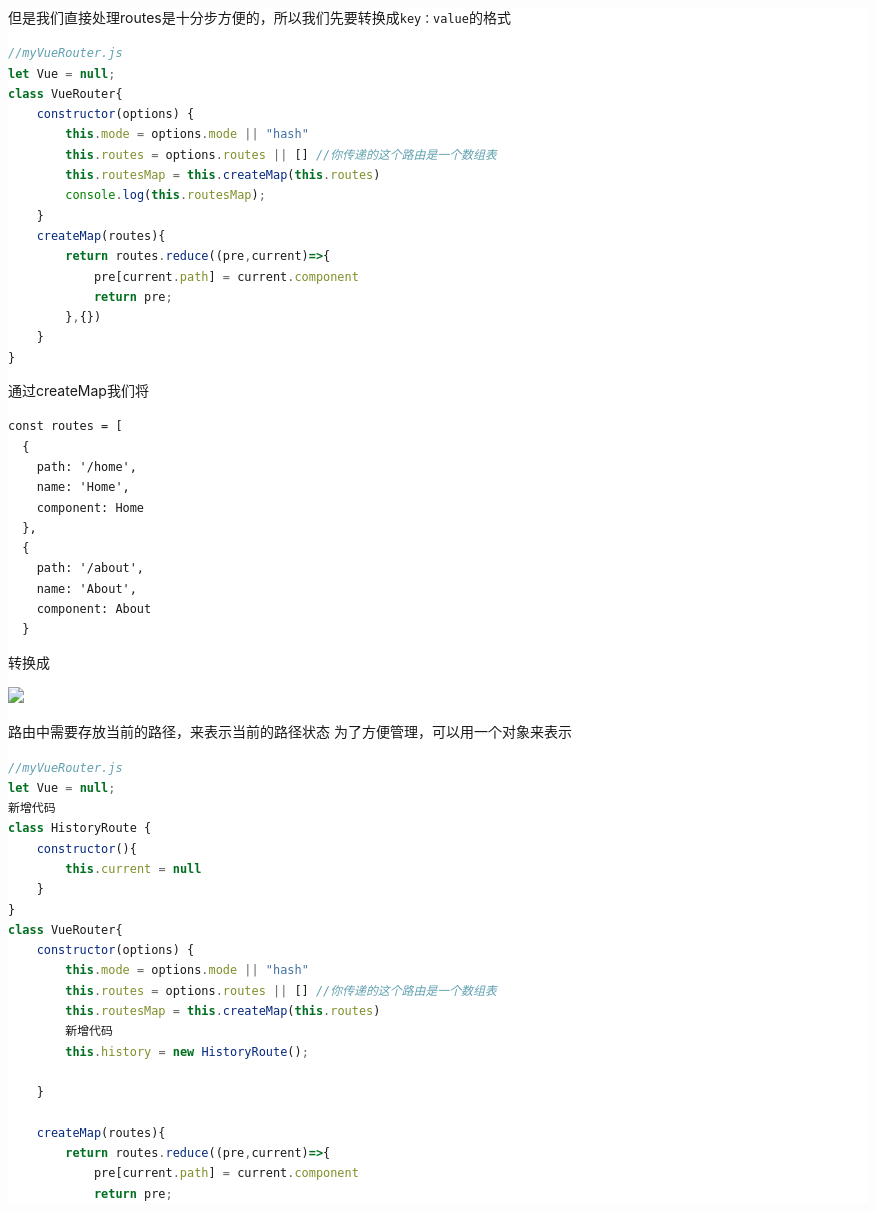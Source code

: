 但是我们直接处理routes是十分步方便的，所以我们先要转换成`key：value`的格式


```js
//myVueRouter.js
let Vue = null;
class VueRouter{
    constructor(options) {
        this.mode = options.mode || "hash"
        this.routes = options.routes || [] //你传递的这个路由是一个数组表
        this.routesMap = this.createMap(this.routes)
        console.log(this.routesMap);
    }
    createMap(routes){
        return routes.reduce((pre,current)=>{
            pre[current.path] = current.component
            return pre;
        },{})
    }
}
```
通过createMap我们将

```
const routes = [
  {
    path: '/home',
    name: 'Home',
    component: Home
  },
  {
    path: '/about',
    name: 'About',
    component: About
  }
```
转换成

![](https://imgkr.cn-bj.ufileos.com/42d47a33-5e54-4b74-92db-a4dd7774f434.png)

路由中需要存放当前的路径，来表示当前的路径状态
为了方便管理，可以用一个对象来表示


```js
//myVueRouter.js
let Vue = null;
新增代码
class HistoryRoute {
    constructor(){
        this.current = null
    }
}
class VueRouter{
    constructor(options) {
        this.mode = options.mode || "hash"
        this.routes = options.routes || [] //你传递的这个路由是一个数组表
        this.routesMap = this.createMap(this.routes)
        新增代码
        this.history = new HistoryRoute();
        
    }

    createMap(routes){
        return routes.reduce((pre,current)=>{
            pre[current.path] = current.component
            return pre;
```